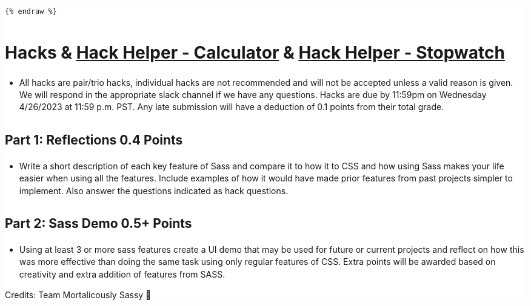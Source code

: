     {% endraw %}

<div class="cell border-box-sizing text_cell rendered"><div class="inner_cell">
<div class="text_cell_render border-box-sizing rendered_html">
<h1 id="Hacks-&amp;-Hack-Helper---Calculator-&amp;-Hack-Helper---Stopwatch">Hacks &amp; <a href="https://tirth-thakkar.github.io/MortaliciouslySassy/calculator">Hack Helper - Calculator</a> &amp; <a href="https://tirth-thakkar.github.io/MortaliciouslySassy/stopwatch">Hack Helper - Stopwatch</a><a class="anchor-link" href="#Hacks-&amp;-Hack-Helper---Calculator-&amp;-Hack-Helper---Stopwatch"> </a></h1><ul>
<li>All hacks are pair/trio hacks, individual hacks are not recommended and will not be accepted unless a valid reason is given. We will respond in the appropriate slack channel if we have any questions. Hacks are due by 11:59pm on Wednesday 4/26/2023 at 11:59 p.m. PST. Any late submission will have a deduction of 0.1 points from their total grade. </li>
</ul>
<h2 id="Part-1:-Reflections-0.4-Points">Part 1: Reflections 0.4 Points<a class="anchor-link" href="#Part-1:-Reflections-0.4-Points"> </a></h2><ul>
<li>Write a short description of each key feature of Sass and compare it to how it to CSS and how using Sass makes your life easier when using all the features. Include examples of how it would have made prior features from past projects simpler to implement. Also answer the questions indicated as hack questions.</li>
</ul>
<h2 id="Part-2:-Sass-Demo-0.5+-Points">Part 2: Sass Demo 0.5+ Points<a class="anchor-link" href="#Part-2:-Sass-Demo-0.5+-Points"> </a></h2><ul>
<li>Using at least 3 or more sass features create a UI demo that may be used for future or current projects and reflect on how this was more effective than doing the same task using only regular features of CSS. Extra points will be awarded based on creativity and extra addition of features from SASS. </li>
</ul>
<p>Credits: Team Mortalicously Sassy 💖</p>

</div>
</div>
</div>
</div>
 

